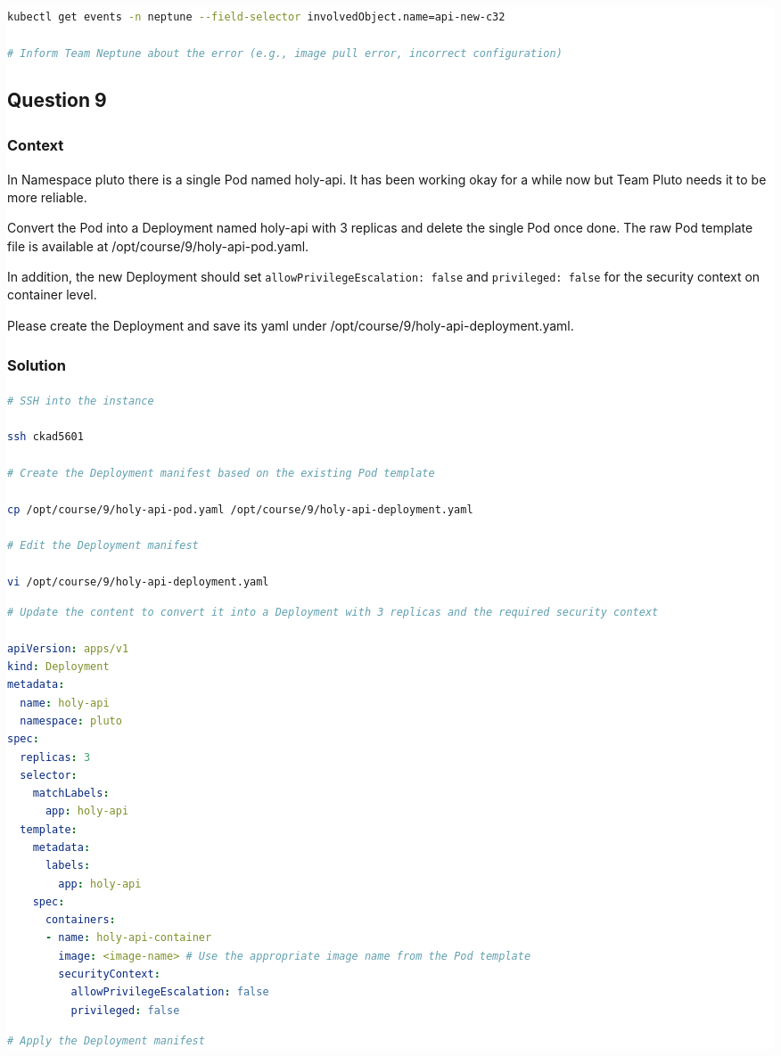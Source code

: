 ```bash
kubectl get events -n neptune --field-selector involvedObject.name=api-new-c32

# Inform Team Neptune about the error (e.g., image pull error, incorrect configuration)
```


## Question 9

### Context 

In Namespace pluto there is a single Pod named holy-api. It has been working okay for a while now but Team Pluto needs it to be more reliable.

Convert the Pod into a Deployment named holy-api with 3 replicas and delete the single Pod once done. The raw Pod template file is available at /opt/course/9/holy-api-pod.yaml.

In addition, the new Deployment should set `allowPrivilegeEscalation: false` and `privileged: false` for the security context on container level.

Please create the Deployment and save its yaml under /opt/course/9/holy-api-deployment.yaml.

### Solution 

```bash
# SSH into the instance

ssh ckad5601

# Create the Deployment manifest based on the existing Pod template

cp /opt/course/9/holy-api-pod.yaml /opt/course/9/holy-api-deployment.yaml

# Edit the Deployment manifest

vi /opt/course/9/holy-api-deployment.yaml
```

```yaml
# Update the content to convert it into a Deployment with 3 replicas and the required security context

apiVersion: apps/v1
kind: Deployment
metadata:
  name: holy-api
  namespace: pluto
spec:
  replicas: 3
  selector:
    matchLabels:
      app: holy-api
  template:
    metadata:
      labels:
        app: holy-api
    spec:
      containers:
      - name: holy-api-container
        image: <image-name> # Use the appropriate image name from the Pod template
        securityContext:
          allowPrivilegeEscalation: false
          privileged: false
```
```bash
# Apply the Deployment manifest

```